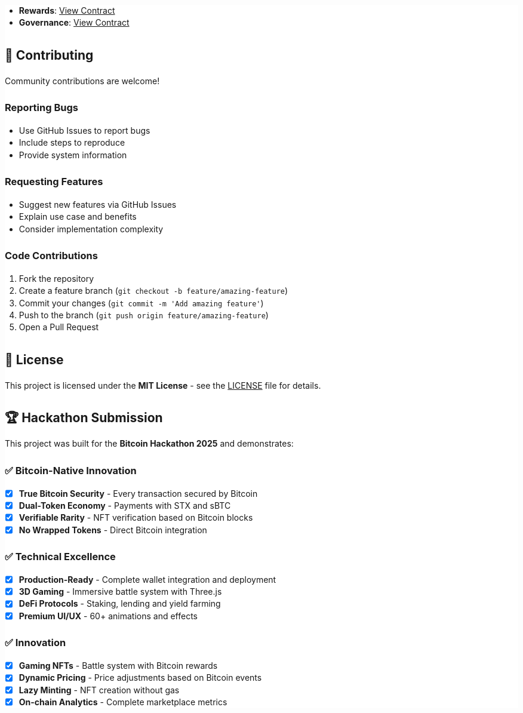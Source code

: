 - **Rewards**: [View Contract](https://explorer.hiro.so/address/ST29PFXYP90ZPXMRWXY6181CWHWS57JZWABP9EXMR.rewards?chain=testnet)
- **Governance**: [View Contract](https://explorer.hiro.so/address/ST29PFXYP90ZPXMRWXY6181CWHWS57JZWABP9EXMR.governance?chain=testnet)

## 🤝 Contributing

Community contributions are welcome!

### Reporting Bugs
- Use GitHub Issues to report bugs
- Include steps to reproduce
- Provide system information

### Requesting Features
- Suggest new features via GitHub Issues
- Explain use case and benefits
- Consider implementation complexity

### Code Contributions
1. Fork the repository
2. Create a feature branch (`git checkout -b feature/amazing-feature`)
3. Commit your changes (`git commit -m 'Add amazing feature'`)
4. Push to the branch (`git push origin feature/amazing-feature`)
5. Open a Pull Request

## 📄 License

This project is licensed under the **MIT License** - see the [LICENSE](LICENSE) file for details.

## 🏆 Hackathon Submission

This project was built for the **Bitcoin Hackathon 2025** and demonstrates:

### ✅ Bitcoin-Native Innovation
- [x] **True Bitcoin Security** - Every transaction secured by Bitcoin
- [x] **Dual-Token Economy** - Payments with STX and sBTC
- [x] **Verifiable Rarity** - NFT verification based on Bitcoin blocks
- [x] **No Wrapped Tokens** - Direct Bitcoin integration

### ✅ Technical Excellence
- [x] **Production-Ready** - Complete wallet integration and deployment
- [x] **3D Gaming** - Immersive battle system with Three.js
- [x] **DeFi Protocols** - Staking, lending and yield farming
- [x] **Premium UI/UX** - 60+ animations and effects

### ✅ Innovation
- [x] **Gaming NFTs** - Battle system with Bitcoin rewards
- [x] **Dynamic Pricing** - Price adjustments based on Bitcoin events
- [x] **Lazy Minting** - NFT creation without gas
- [x] **On-chain Analytics** - Complete marketplace metrics
